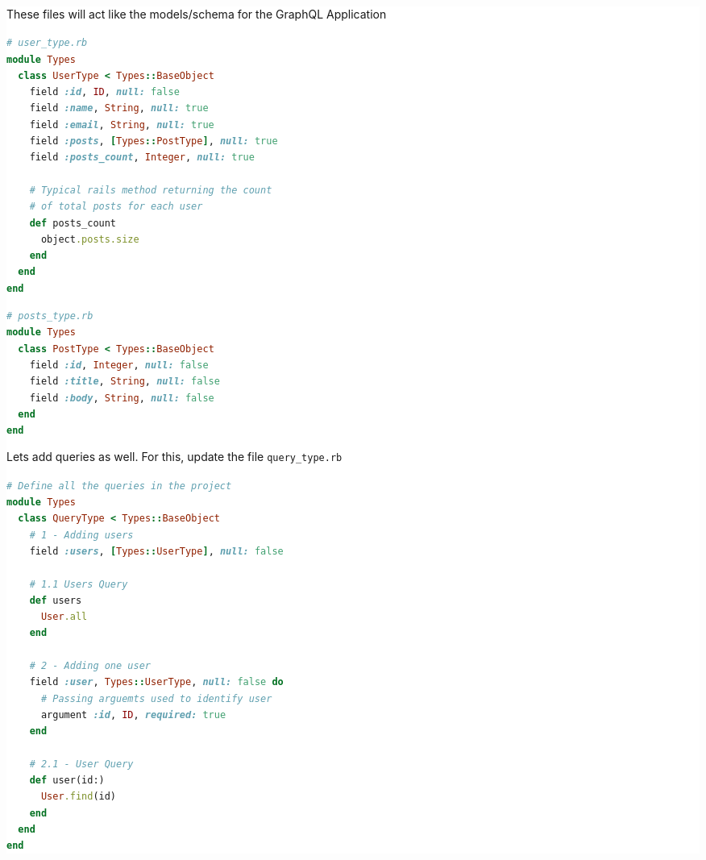 These files will act like the models/schema for the GraphQL Application

```rb
# user_type.rb
module Types
  class UserType < Types::BaseObject
    field :id, ID, null: false
    field :name, String, null: true
    field :email, String, null: true
    field :posts, [Types::PostType], null: true
    field :posts_count, Integer, null: true

    # Typical rails method returning the count
    # of total posts for each user
    def posts_count
      object.posts.size
    end
  end
end
```

```rb
# posts_type.rb
module Types
  class PostType < Types::BaseObject
    field :id, Integer, null: false
    field :title, String, null: false
    field :body, String, null: false
  end
end
```

Lets add queries as well. For this, update the file `query_type.rb`
```rb
# Define all the queries in the project
module Types
  class QueryType < Types::BaseObject
    # 1 - Adding users
    field :users, [Types::UserType], null: false

    # 1.1 Users Query
    def users
      User.all
    end

    # 2 - Adding one user
    field :user, Types::UserType, null: false do
      # Passing arguemts used to identify user
      argument :id, ID, required: true
    end

    # 2.1 - User Query
    def user(id:)
      User.find(id)
    end
  end
end
```
